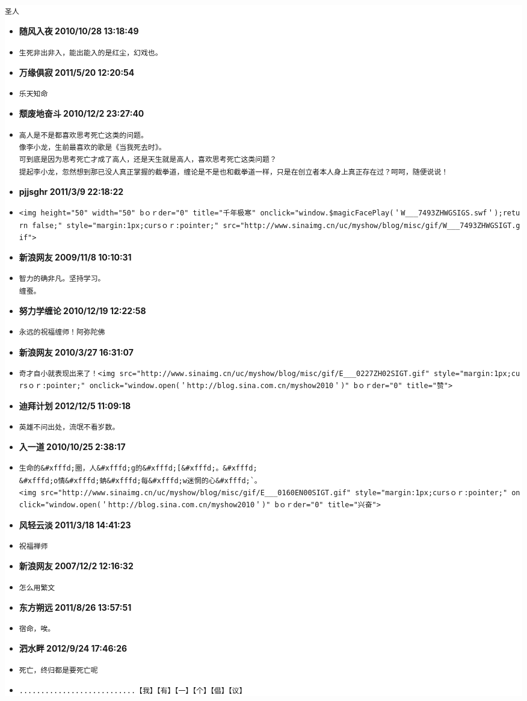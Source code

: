   ```
  圣人
  ```
- **随风入夜 2010/10/28 13:18:49**
- ```
  生死非出非入，能出能入的是红尘，幻戏也。
  ```
- **万缘俱寂 2011/5/20 12:20:54**
- ```
  乐天知命
  ```
- **颓废地奋斗 2010/12/2 23:27:40**
- ```
  高人是不是都喜欢思考死亡这类的问题。
  像李小龙，生前最喜欢的歌是《当我死去时》。
  可到底是因为思考死亡才成了高人，还是天生就是高人，喜欢思考死亡这类问题？
  提起李小龙，忽然想到那已没人真正掌握的截拳道，缠论是不是也和截拳道一样，只是在创立者本人身上真正存在过？呵呵，随便说说！
  ```
- **pjjsghr 2011/3/9 22:18:22**
- ```
  <img height="50" width="50" bｏｒder="0" title="千年极寒" onclick="window.$magicFacePlay(＇W___7493ZHWGSIGS.swf＇);return false;" style="margin:1px;cursｏｒ:pointer;" src="http://www.sinaimg.cn/uc/myshow/blog/misc/gif/W___7493ZHWGSIGT.gif">
  ```
- **新浪网友 2009/11/8 10:10:31**
- ```
  智力的确非凡。坚持学习。
  缠蚕。
  ```
- **努力学缠论 2010/12/19 12:22:58**
- ```
  永远的祝福缠师！阿弥陀佛
  ```
- **新浪网友 2010/3/27 16:31:07**
- ```
  奇才自小就表现出来了！<img src="http://www.sinaimg.cn/uc/myshow/blog/misc/gif/E___0227ZH02SIGT.gif" style="margin:1px;cursｏｒ:pointer;" onclick="window.open(＇http://blog.sina.com.cn/myshow2010＇)" bｏｒder="0" title="赞">
  ```
- **迪拜计划 2012/12/5 11:09:18**
- ```
  英雄不问出处，流氓不看岁数。
  ```
- **入一道 2010/10/25 2:38:17**
- ```
  生命的&#xfffd;圈，人&#xfffd;g的&#xfffd;[&#xfffd;。&#xfffd;
  &#xfffd;o情&#xfffd;蚺&#xfffd;每&#xfffd;w迷惘的心&#xfffd;`。
  <img src="http://www.sinaimg.cn/uc/myshow/blog/misc/gif/E___0160EN00SIGT.gif" style="margin:1px;cursｏｒ:pointer;" onclick="window.open(＇http://blog.sina.com.cn/myshow2010＇)" bｏｒder="0" title="兴奋">
  ```
- **风轻云淡 2011/3/18 14:41:23**
- ```
  祝福禅师
  ```
- **新浪网友 2007/12/2 12:16:32**
- ```
  怎么用繁文
  ```
- **东方朔远 2011/8/26 13:57:51**
- ```
  宿命，唉。
  ```
- **泗水畔 2012/9/24 17:46:26**
- ```
  死亡，终归都是要死亡呢
  ```
- ```
  ...........................【我】【有】【一】【个】【倡】【议】
  ```